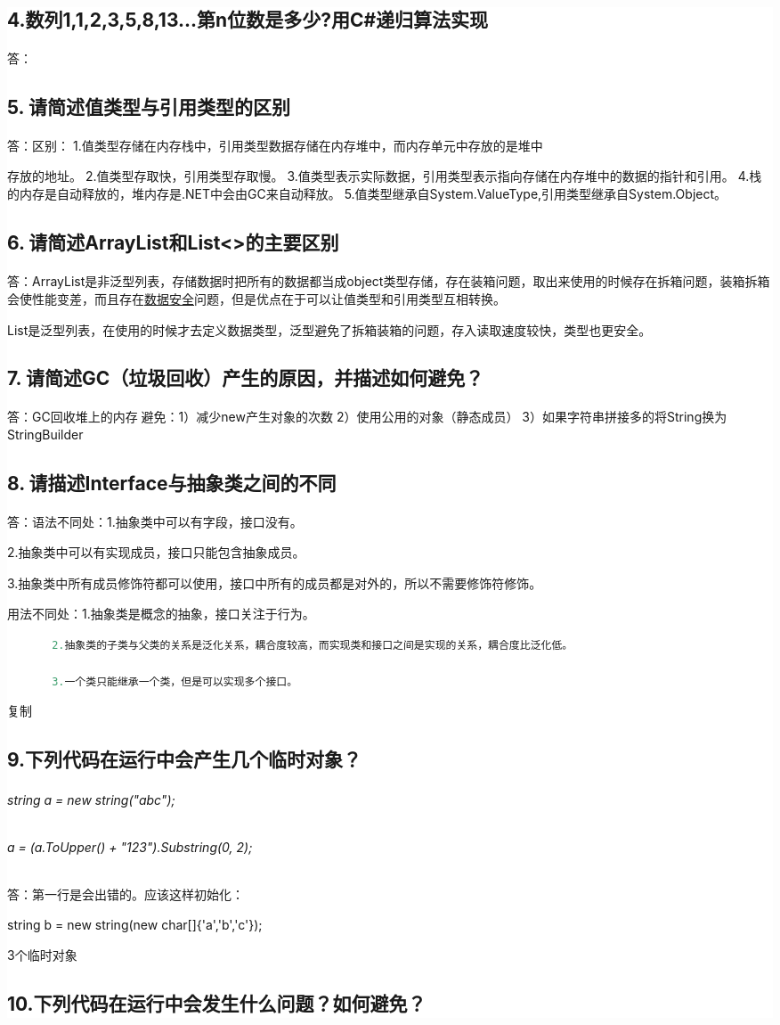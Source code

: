 ## 4.数列1,1,2,3,5,8,13...第n位数是多少?用C#递归算法实现

答：

## 5. 请简述值类型与引用类型的区别

答：区别： 1.值类型存储在内存栈中，引用类型数据存储在内存堆中，而内存单元中存放的是堆中

存放的地址。 2.值类型存取快，引用类型存取慢。 3.值类型表示实际数据，引用类型表示指向存储在内存堆中的数据的指针和引用。 4.栈的内存是自动释放的，堆内存是.NET中会由GC来自动释放。 5.值类型继承自System.ValueType,引用类型继承自System.Object。

## 6. 请简述ArrayList和List<>的主要区别

答：ArrayList是非泛型列表，存储数据时把所有的数据都当成object类型存储，存在装箱问题，取出来使用的时候存在拆箱问题，装箱拆箱会使性能变差，而且存在[数据安全](https://cloud.tencent.com/solution/data_protection?from=20065&from_column=20065)问题，但是优点在于可以让值类型和引用类型互相转换。

List是泛型列表，在使用的时候才去定义数据类型，泛型避免了拆箱装箱的问题，存入读取速度较快，类型也更安全。

## 7. 请简述GC（垃圾回收）产生的原因，并描述如何避免？

答：GC回收堆上的内存 避免：1）减少new产生对象的次数 2）使用公用的对象（静态成员） 3）如果字符串拼接多的将String换为StringBuilder

## 8. 请描述Interface与抽象类之间的不同

答：语法不同处：1.抽象类中可以有字段，接口没有。

2.抽象类中可以有实现成员，接口只能包含抽象成员。

3.抽象类中所有成员修饰符都可以使用，接口中所有的成员都是对外的，所以不需要修饰符修饰。

用法不同处：1.抽象类是概念的抽象，接口关注于行为。

```javascript
       2.抽象类的子类与父类的关系是泛化关系，耦合度较高，而实现类和接口之间是实现的关系，耦合度比泛化低。

       3.一个类只能继承一个类，但是可以实现多个接口。
```

复制

## 9.下列代码在运行中会产生几个临时对象？

###### string a = new string("abc");

###### a = (a.ToUpper() + "123").Substring(0, 2);

答：第一行是会出错的。应该这样初始化：

string b = new string(new char[]{'a','b','c'});

3个临时对象

## 10.下列代码在运行中会发生什么问题？如何避免？
